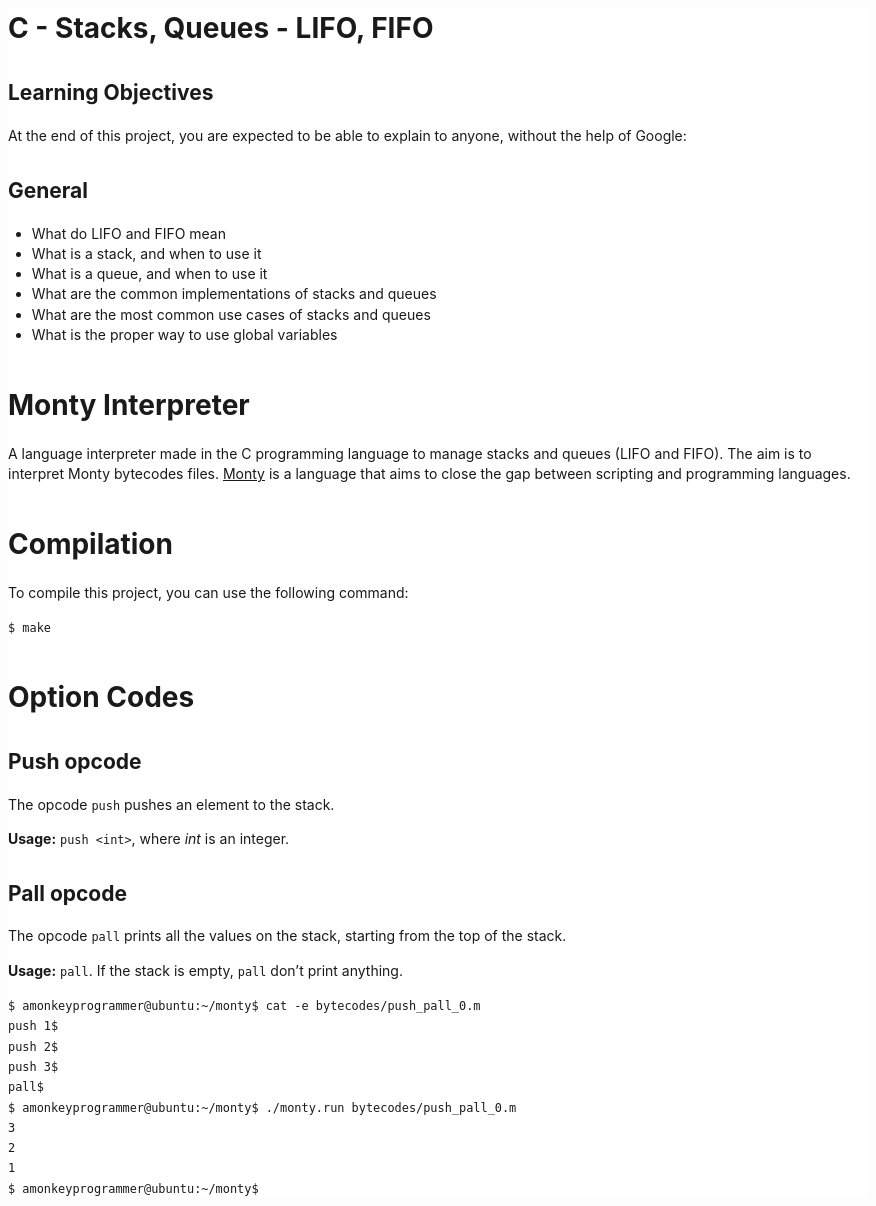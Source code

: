 # C - Stacks, Queues - LIFO, FIFO

## Learning Objectives
At the end of this project, you are expected to be able to explain to anyone, without the help of Google:

## General
* What do LIFO and FIFO mean
* What is a stack, and when to use it
* What is a queue, and when to use it
* What are the common implementations of stacks and queues
* What are the most common use cases of stacks and queues
* What is the proper way to use global variables

# Monty Interpreter

A language interpreter made in the C programming language to manage stacks and queues (LIFO and FIFO). The aim is to interpret Monty bytecodes files. [Monty](http://montyscoconut.github.io/) is a language that aims to close the gap between scripting and programming languages.

# Compilation

To compile this project, you can use the following command:

```
$ make
```

# Option Codes

## Push opcode

The opcode `push` pushes an element to the stack.

**Usage:** `push <int>`, where *int* is an integer.

## Pall opcode

The opcode `pall` prints all the values on the stack, starting from the top of the stack.

**Usage:** `pall`. If the stack is empty, `pall` don’t print anything.

```
$ amonkeyprogrammer@ubuntu:~/monty$ cat -e bytecodes/push_pall_0.m
push 1$
push 2$
push 3$
pall$
$ amonkeyprogrammer@ubuntu:~/monty$ ./monty.run bytecodes/push_pall_0.m
3
2
1
$ amonkeyprogrammer@ubuntu:~/monty$
```
